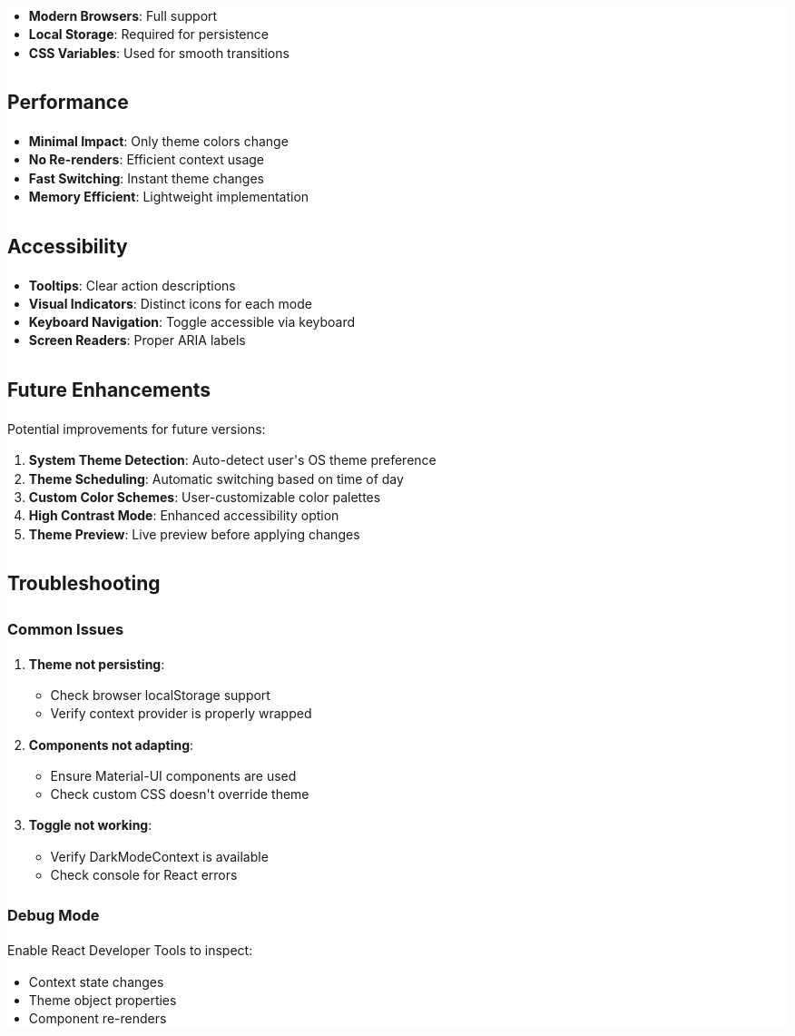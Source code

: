 - **Modern Browsers**: Full support
- **Local Storage**: Required for persistence
- **CSS Variables**: Used for smooth transitions

## Performance

- **Minimal Impact**: Only theme colors change
- **No Re-renders**: Efficient context usage
- **Fast Switching**: Instant theme changes
- **Memory Efficient**: Lightweight implementation

## Accessibility

- **Tooltips**: Clear action descriptions
- **Visual Indicators**: Distinct icons for each mode
- **Keyboard Navigation**: Toggle accessible via keyboard
- **Screen Readers**: Proper ARIA labels

## Future Enhancements

Potential improvements for future versions:

1. **System Theme Detection**: Auto-detect user's OS theme preference
2. **Theme Scheduling**: Automatic switching based on time of day
3. **Custom Color Schemes**: User-customizable color palettes
4. **High Contrast Mode**: Enhanced accessibility option
5. **Theme Preview**: Live preview before applying changes

## Troubleshooting

### Common Issues

1. **Theme not persisting**:

   - Check browser localStorage support
   - Verify context provider is properly wrapped

2. **Components not adapting**:

   - Ensure Material-UI components are used
   - Check custom CSS doesn't override theme

3. **Toggle not working**:
   - Verify DarkModeContext is available
   - Check console for React errors

### Debug Mode

Enable React Developer Tools to inspect:

- Context state changes
- Theme object properties
- Component re-renders
